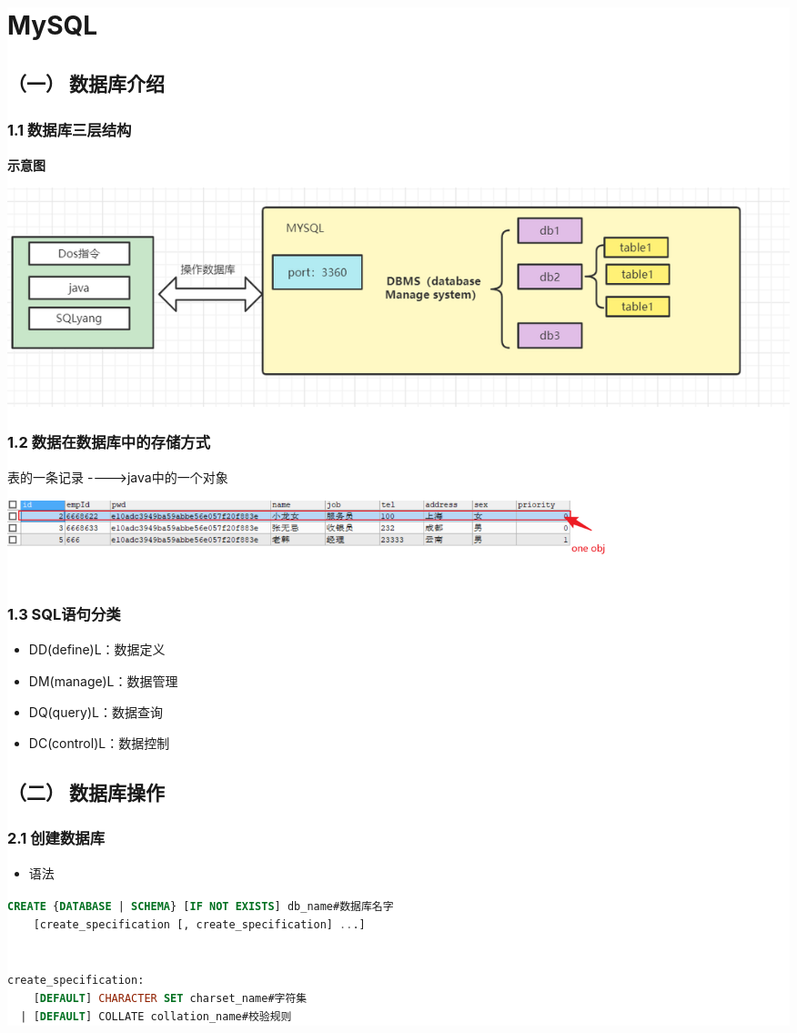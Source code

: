 # MySQL

## （一） 数据库介绍

### 1.1 数据库三层结构

**示意图**

![image-20220701174125077](imgs/1.png)

### 1.2 数据在数据库中的存储方式

表的一条记录 ---->java中的一个对象

<img src="imgs/image-20220701174713882.png" alt="image-20220701174713882" style="zoom: 67%;" />



### 1.3 SQL语句分类

- DD(define)L：数据定义
- DM(manage)L：数据管理

- DQ(query)L：数据查询
- DC(control)L：数据控制

## （二） 数据库操作

### 2.1 创建数据库

- 语法

```sql
CREATE {DATABASE | SCHEMA} [IF NOT EXISTS] db_name#数据库名字
    [create_specification [, create_specification] ...]


create_specification:
    [DEFAULT] CHARACTER SET charset_name#字符集
  | [DEFAULT] COLLATE collation_name#校验规则
```
